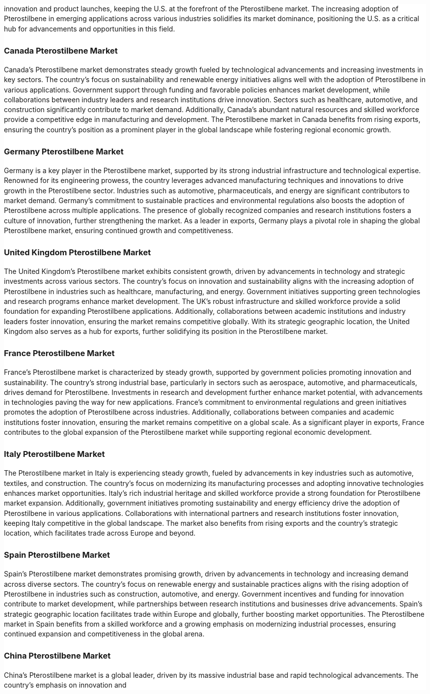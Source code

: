 innovation and product launches, keeping the U.S. at the forefront of the Pterostilbene market. The increasing adoption of Pterostilbene in emerging applications across various industries solidifies its market dominance, positioning the U.S. as a critical hub for advancements and opportunities in this field.</p><h3>Canada Pterostilbene Market</h3><p>Canada&rsquo;s Pterostilbene market demonstrates steady growth fueled by technological advancements and increasing investments in key sectors. The country&rsquo;s focus on sustainability and renewable energy initiatives aligns well with the adoption of Pterostilbene in various applications. Government support through funding and favorable policies enhances market development, while collaborations between industry leaders and research institutions drive innovation. Sectors such as healthcare, automotive, and construction significantly contribute to market demand. Additionally, Canada&rsquo;s abundant natural resources and skilled workforce provide a competitive edge in manufacturing and development. The Pterostilbene market in Canada benefits from rising exports, ensuring the country&rsquo;s position as a prominent player in the global landscape while fostering regional economic growth.</p><h3>Germany Pterostilbene Market</h3><p>Germany is a key player in the Pterostilbene market, supported by its strong industrial infrastructure and technological expertise. Renowned for its engineering prowess, the country leverages advanced manufacturing techniques and innovations to drive growth in the Pterostilbene sector. Industries such as automotive, pharmaceuticals, and energy are significant contributors to market demand. Germany&rsquo;s commitment to sustainable practices and environmental regulations also boosts the adoption of Pterostilbene across multiple applications. The presence of globally recognized companies and research institutions fosters a culture of innovation, further strengthening the market. As a leader in exports, Germany plays a pivotal role in shaping the global Pterostilbene market, ensuring continued growth and competitiveness.</p><h3>United Kingdom Pterostilbene Market</h3><p>The United Kingdom&rsquo;s Pterostilbene market exhibits consistent growth, driven by advancements in technology and strategic investments across various sectors. The country&rsquo;s focus on innovation and sustainability aligns with the increasing adoption of Pterostilbene in industries such as healthcare, manufacturing, and energy. Government initiatives supporting green technologies and research programs enhance market development. The UK&rsquo;s robust infrastructure and skilled workforce provide a solid foundation for expanding Pterostilbene applications. Additionally, collaborations between academic institutions and industry leaders foster innovation, ensuring the market remains competitive globally. With its strategic geographic location, the United Kingdom also serves as a hub for exports, further solidifying its position in the Pterostilbene market.</p><h3>France Pterostilbene Market</h3><p>France&rsquo;s Pterostilbene market is characterized by steady growth, supported by government policies promoting innovation and sustainability. The country&rsquo;s strong industrial base, particularly in sectors such as aerospace, automotive, and pharmaceuticals, drives demand for Pterostilbene. Investments in research and development further enhance market potential, with advancements in technologies paving the way for new applications. France&rsquo;s commitment to environmental regulations and green initiatives promotes the adoption of Pterostilbene across industries. Additionally, collaborations between companies and academic institutions foster innovation, ensuring the market remains competitive on a global scale. As a significant player in exports, France contributes to the global expansion of the Pterostilbene market while supporting regional economic development.</p><h3>Italy Pterostilbene Market</h3><p>The Pterostilbene market in Italy is experiencing steady growth, fueled by advancements in key industries such as automotive, textiles, and construction. The country&rsquo;s focus on modernizing its manufacturing processes and adopting innovative technologies enhances market opportunities. Italy&rsquo;s rich industrial heritage and skilled workforce provide a strong foundation for Pterostilbene market expansion. Additionally, government initiatives promoting sustainability and energy efficiency drive the adoption of Pterostilbene in various applications. Collaborations with international partners and research institutions foster innovation, keeping Italy competitive in the global landscape. The market also benefits from rising exports and the country&rsquo;s strategic location, which facilitates trade across Europe and beyond.</p><h3>Spain Pterostilbene Market</h3><p>Spain&rsquo;s Pterostilbene market demonstrates promising growth, driven by advancements in technology and increasing demand across diverse sectors. The country&rsquo;s focus on renewable energy and sustainable practices aligns with the rising adoption of Pterostilbene in industries such as construction, automotive, and energy. Government incentives and funding for innovation contribute to market development, while partnerships between research institutions and businesses drive advancements. Spain&rsquo;s strategic geographic location facilitates trade within Europe and globally, further boosting market opportunities. The Pterostilbene market in Spain benefits from a skilled workforce and a growing emphasis on modernizing industrial processes, ensuring continued expansion and competitiveness in the global arena.</p><h3>China Pterostilbene Market</h3><p>China&rsquo;s Pterostilbene market is a global leader, driven by its massive industrial base and rapid technological advancements. The country&rsquo;s emphasis on innovation and
